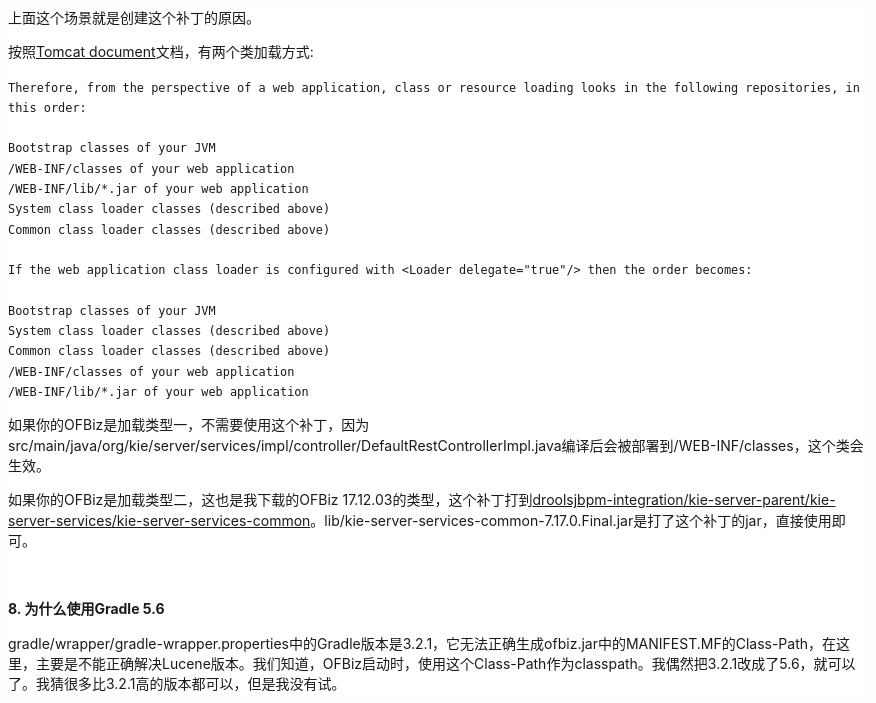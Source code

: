 上面这个场景就是创建这个补丁的原因。

按照[Tomcat document](https://tomcat.apache.org/tomcat-9.0-doc/class-loader-howto.html)文档，有两个类加载方式:

```text
Therefore, from the perspective of a web application, class or resource loading looks in the following repositories, in this order:

Bootstrap classes of your JVM
/WEB-INF/classes of your web application
/WEB-INF/lib/*.jar of your web application
System class loader classes (described above)
Common class loader classes (described above)

If the web application class loader is configured with <Loader delegate="true"/> then the order becomes:

Bootstrap classes of your JVM
System class loader classes (described above)
Common class loader classes (described above)
/WEB-INF/classes of your web application
/WEB-INF/lib/*.jar of your web application
```

如果你的OFBiz是加载类型一，不需要使用这个补丁，因为src/main/java/org/kie/server/services/impl/controller/DefaultRestControllerImpl.java编译后会被部署到/WEB-INF/classes，这个类会生效。

如果你的OFBiz是加载类型二，这也是我下载的OFBiz 17.12.03的类型，这个补丁打到[droolsjbpm-integration/kie-server-parent/kie-server-services/kie-server-services-common](https://github.com/kiegroup/droolsjbpm-integration/tree/7.17.0.Final/kie-server-parent/kie-server-services/kie-server-services-common)。lib/kie-server-services-common-7.17.0.Final.jar是打了这个补丁的jar，直接使用即可。

<br/>

**8. 为什么使用Gradle 5.6**

gradle/wrapper/gradle-wrapper.properties中的Gradle版本是3.2.1，它无法正确生成ofbiz.jar中的MANIFEST.MF的Class-Path，在这里，主要是不能正确解决Lucene版本。我们知道，OFBiz启动时，使用这个Class-Path作为classpath。我偶然把3.2.1改成了5.6，就可以了。我猜很多比3.2.1高的版本都可以，但是我没有试。
